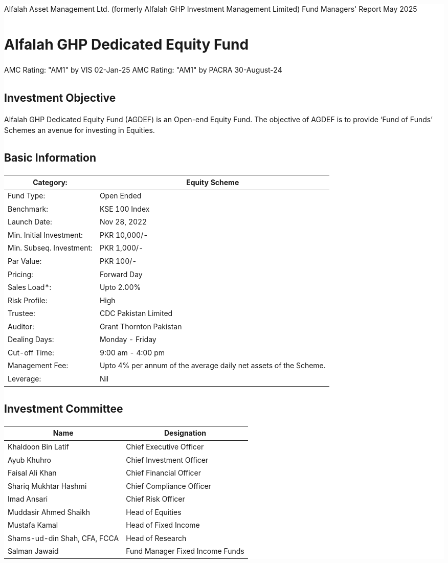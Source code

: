 Alfalah Asset Management Ltd. (formerly Alfalah GHP Investment Management Limited)
Fund Managers' Report May 2025

# Alfalah GHP Dedicated Equity Fund

AMC Rating: "AM1" by VIS 02-Jan-25
AMC Rating: "AM1" by PACRA 30-August-24

## Investment Objective

Alfalah GHP Dedicated Equity Fund (AGDEF) is an Open-end Equity Fund. The objective of AGDEF is to provide ‘Fund of Funds’ Schemes an avenue for investing in Equities.

## Basic Information

| Category:                | Equity Scheme                                                    |
| ------------------------ | ---------------------------------------------------------------- |
| Fund Type:               | Open Ended                                                       |
| Benchmark:               | KSE 100 Index                                                    |
| Launch Date:             | Nov 28, 2022                                                     |
| Min. Initial Investment: | PKR 10,000/-                                                     |
| Min. Subseq. Investment: | PKR 1,000/-                                                      |
| Par Value:               | PKR 100/-                                                        |
| Pricing:                 | Forward Day                                                      |
| Sales Load\*:            | Upto 2.00%                                                       |
| Risk Profile:            | High                                                             |
| Trustee:                 | CDC Pakistan Limited                                             |
| Auditor:                 | Grant Thornton Pakistan                                          |
| Dealing Days:            | Monday - Friday                                                  |
| Cut-off Time:            | 9:00 am - 4:00 pm                                                |
| Management Fee:          | Upto 4% per annum of the average daily net assets of the Scheme. |
| Leverage:                | Nil                                                              |

## Investment Committee

| Name                         | Designation                     |
| ---------------------------- | ------------------------------- |
| Khaldoon Bin Latif           | Chief Executive Officer         |
| Ayub Khuhro                  | Chief Investment Officer        |
| Faisal Ali Khan              | Chief Financial Officer         |
| Shariq Mukhtar Hashmi        | Chief Compliance Officer        |
| Imad Ansari                  | Chief Risk Officer              |
| Muddasir Ahmed Shaikh        | Head of Equities                |
| Mustafa Kamal                | Head of Fixed Income            |
| Shams-ud-din Shah, CFA, FCCA | Head of Research                |
| Salman Jawaid                | Fund Manager Fixed Income Funds |